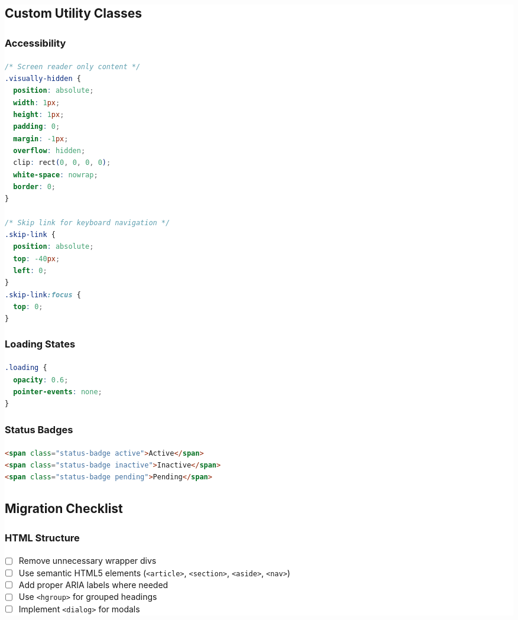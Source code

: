 ## Custom Utility Classes

### Accessibility
```css
/* Screen reader only content */
.visually-hidden {
  position: absolute;
  width: 1px;
  height: 1px;
  padding: 0;
  margin: -1px;
  overflow: hidden;
  clip: rect(0, 0, 0, 0);
  white-space: nowrap;
  border: 0;
}

/* Skip link for keyboard navigation */
.skip-link {
  position: absolute;
  top: -40px;
  left: 0;
}
.skip-link:focus {
  top: 0;
}
```

### Loading States
```css
.loading {
  opacity: 0.6;
  pointer-events: none;
}
```

### Status Badges
```html
<span class="status-badge active">Active</span>
<span class="status-badge inactive">Inactive</span>
<span class="status-badge pending">Pending</span>
```

## Migration Checklist

### HTML Structure
- [ ] Remove unnecessary wrapper divs
- [ ] Use semantic HTML5 elements (`<article>`, `<section>`, `<aside>`, `<nav>`)
- [ ] Add proper ARIA labels where needed
- [ ] Use `<hgroup>` for grouped headings
- [ ] Implement `<dialog>` for modals
